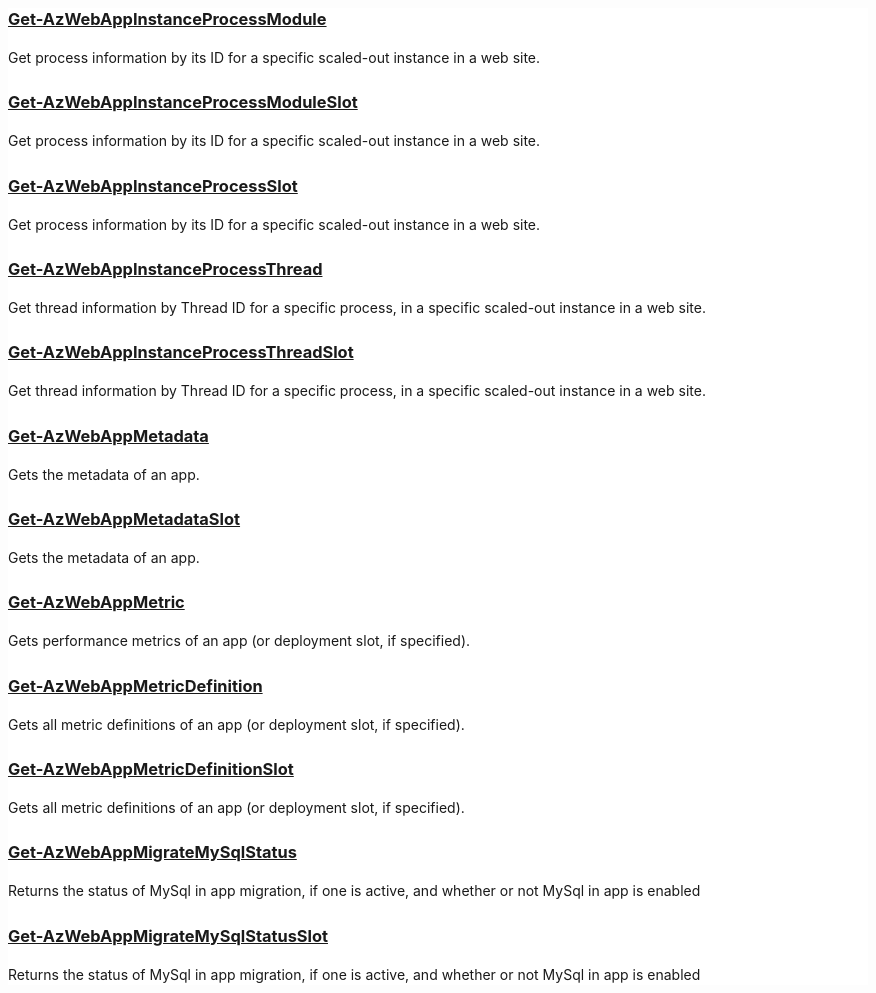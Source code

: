 ### [Get-AzWebAppInstanceProcessModule](Get-AzWebAppInstanceProcessModule.md)
Get process information by its ID for a specific scaled-out instance in a web site.

### [Get-AzWebAppInstanceProcessModuleSlot](Get-AzWebAppInstanceProcessModuleSlot.md)
Get process information by its ID for a specific scaled-out instance in a web site.

### [Get-AzWebAppInstanceProcessSlot](Get-AzWebAppInstanceProcessSlot.md)
Get process information by its ID for a specific scaled-out instance in a web site.

### [Get-AzWebAppInstanceProcessThread](Get-AzWebAppInstanceProcessThread.md)
Get thread information by Thread ID for a specific process, in a specific scaled-out instance in a web site.

### [Get-AzWebAppInstanceProcessThreadSlot](Get-AzWebAppInstanceProcessThreadSlot.md)
Get thread information by Thread ID for a specific process, in a specific scaled-out instance in a web site.

### [Get-AzWebAppMetadata](Get-AzWebAppMetadata.md)
Gets the metadata of an app.

### [Get-AzWebAppMetadataSlot](Get-AzWebAppMetadataSlot.md)
Gets the metadata of an app.

### [Get-AzWebAppMetric](Get-AzWebAppMetric.md)
Gets performance metrics of an app (or deployment slot, if specified).

### [Get-AzWebAppMetricDefinition](Get-AzWebAppMetricDefinition.md)
Gets all metric definitions of an app (or deployment slot, if specified).

### [Get-AzWebAppMetricDefinitionSlot](Get-AzWebAppMetricDefinitionSlot.md)
Gets all metric definitions of an app (or deployment slot, if specified).

### [Get-AzWebAppMigrateMySqlStatus](Get-AzWebAppMigrateMySqlStatus.md)
Returns the status of MySql in app migration, if one is active, and whether or not MySql in app is enabled

### [Get-AzWebAppMigrateMySqlStatusSlot](Get-AzWebAppMigrateMySqlStatusSlot.md)
Returns the status of MySql in app migration, if one is active, and whether or not MySql in app is enabled
